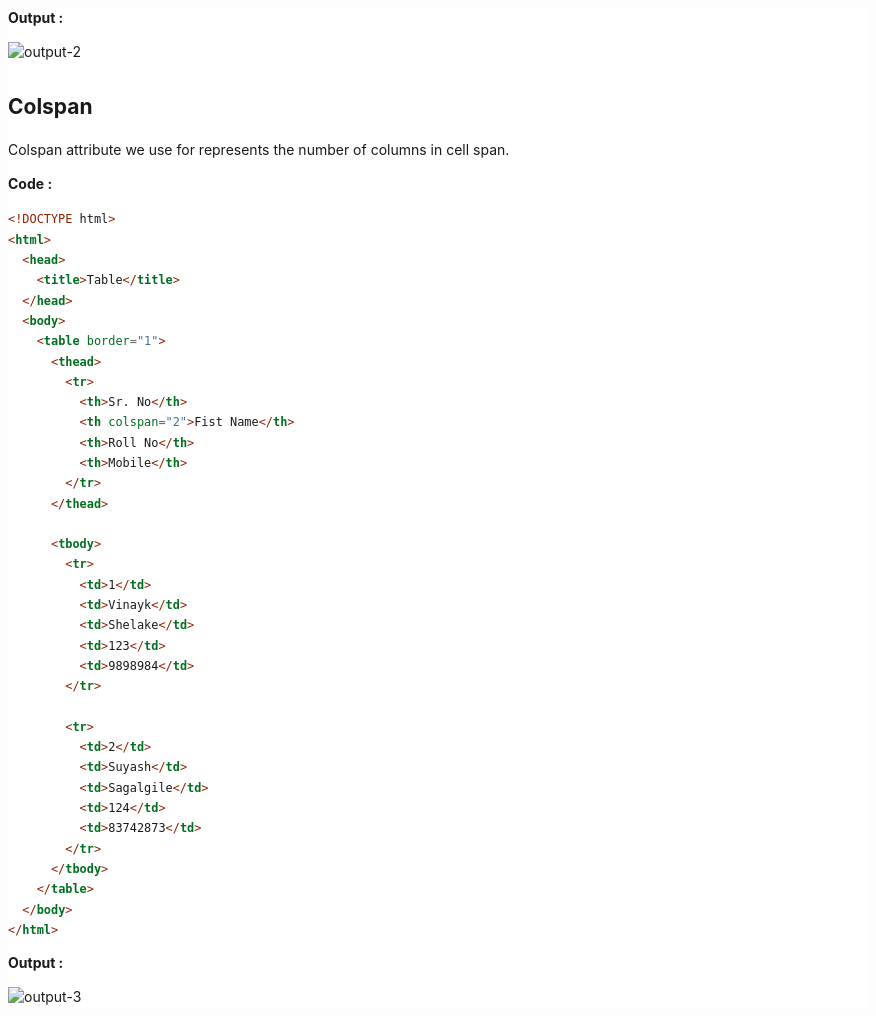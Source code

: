 **Output :**

<img src="/icp/11/output-2.png" alt="output-2" width="600px"/>

## Colspan

Colspan attribute we use for represents the number of columns in cell span.

**Code :**

```html
<!DOCTYPE html>
<html>
  <head>
    <title>Table</title>
  </head>
  <body>
    <table border="1">
      <thead>
        <tr>
          <th>Sr. No</th>
          <th colspan="2">Fist Name</th>
          <th>Roll No</th>
          <th>Mobile</th>
        </tr>
      </thead>

      <tbody>
        <tr>
          <td>1</td>
          <td>Vinayk</td>
          <td>Shelake</td>
          <td>123</td>
          <td>9898984</td>
        </tr>

        <tr>
          <td>2</td>
          <td>Suyash</td>
          <td>Sagalgile</td>
          <td>124</td>
          <td>83742873</td>
        </tr>
      </tbody>
    </table>
  </body>
</html>
```

**Output :**

<img src="/icp/11/output-3.png" alt="output-3" width="600px"/>
